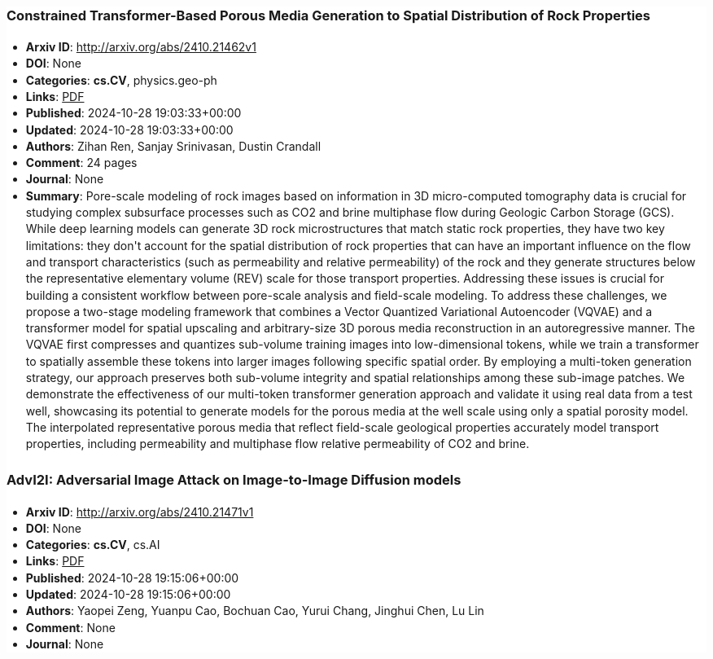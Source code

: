 

### Constrained Transformer-Based Porous Media Generation to Spatial Distribution of Rock Properties
- **Arxiv ID**: http://arxiv.org/abs/2410.21462v1
- **DOI**: None
- **Categories**: **cs.CV**, physics.geo-ph
- **Links**: [PDF](http://arxiv.org/pdf/2410.21462v1)
- **Published**: 2024-10-28 19:03:33+00:00
- **Updated**: 2024-10-28 19:03:33+00:00
- **Authors**: Zihan Ren, Sanjay Srinivasan, Dustin Crandall
- **Comment**: 24 pages
- **Journal**: None
- **Summary**: Pore-scale modeling of rock images based on information in 3D micro-computed tomography data is crucial for studying complex subsurface processes such as CO2 and brine multiphase flow during Geologic Carbon Storage (GCS). While deep learning models can generate 3D rock microstructures that match static rock properties, they have two key limitations: they don't account for the spatial distribution of rock properties that can have an important influence on the flow and transport characteristics (such as permeability and relative permeability) of the rock and they generate structures below the representative elementary volume (REV) scale for those transport properties. Addressing these issues is crucial for building a consistent workflow between pore-scale analysis and field-scale modeling. To address these challenges, we propose a two-stage modeling framework that combines a Vector Quantized Variational Autoencoder (VQVAE) and a transformer model for spatial upscaling and arbitrary-size 3D porous media reconstruction in an autoregressive manner. The VQVAE first compresses and quantizes sub-volume training images into low-dimensional tokens, while we train a transformer to spatially assemble these tokens into larger images following specific spatial order. By employing a multi-token generation strategy, our approach preserves both sub-volume integrity and spatial relationships among these sub-image patches. We demonstrate the effectiveness of our multi-token transformer generation approach and validate it using real data from a test well, showcasing its potential to generate models for the porous media at the well scale using only a spatial porosity model. The interpolated representative porous media that reflect field-scale geological properties accurately model transport properties, including permeability and multiphase flow relative permeability of CO2 and brine.



### AdvI2I: Adversarial Image Attack on Image-to-Image Diffusion models
- **Arxiv ID**: http://arxiv.org/abs/2410.21471v1
- **DOI**: None
- **Categories**: **cs.CV**, cs.AI
- **Links**: [PDF](http://arxiv.org/pdf/2410.21471v1)
- **Published**: 2024-10-28 19:15:06+00:00
- **Updated**: 2024-10-28 19:15:06+00:00
- **Authors**: Yaopei Zeng, Yuanpu Cao, Bochuan Cao, Yurui Chang, Jinghui Chen, Lu Lin
- **Comment**: None
- **Journal**: None

